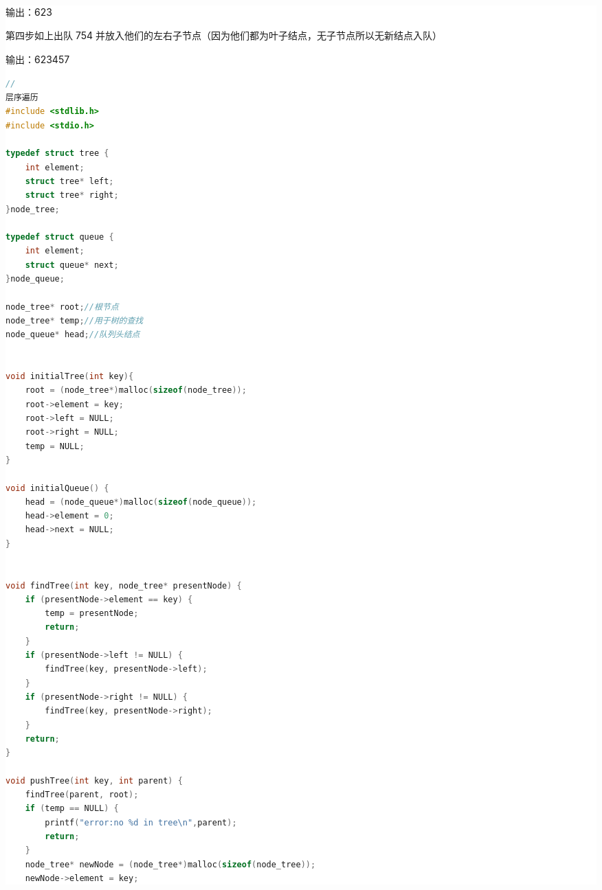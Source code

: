 输出：623

第四步如上出队 754 并放入他们的左右子节点（因为他们都为叶子结点，无子节点所以无新结点入队）

输出：623457

```c
//
层序遍历
#include <stdlib.h>
#include <stdio.h>

typedef struct tree {
	int element;
	struct tree* left;
	struct tree* right;
}node_tree;

typedef struct queue {
	int element;
	struct queue* next;
}node_queue;

node_tree* root;//根节点
node_tree* temp;//用于树的查找
node_queue* head;//队列头结点


void initialTree(int key){
	root = (node_tree*)malloc(sizeof(node_tree));
	root->element = key;
	root->left = NULL;
	root->right = NULL;
	temp = NULL;
}

void initialQueue() {
	head = (node_queue*)malloc(sizeof(node_queue));
	head->element = 0;
	head->next = NULL;
}


void findTree(int key, node_tree* presentNode) {
	if (presentNode->element == key) {
		temp = presentNode;
		return;
	}
	if (presentNode->left != NULL) {
		findTree(key, presentNode->left);
	}
	if (presentNode->right != NULL) {
		findTree(key, presentNode->right);
	}
	return;
}

void pushTree(int key, int parent) {
	findTree(parent, root);
	if (temp == NULL) {
		printf("error:no %d in tree\n",parent);
		return;
	}
	node_tree* newNode = (node_tree*)malloc(sizeof(node_tree));
	newNode->element = key;
```